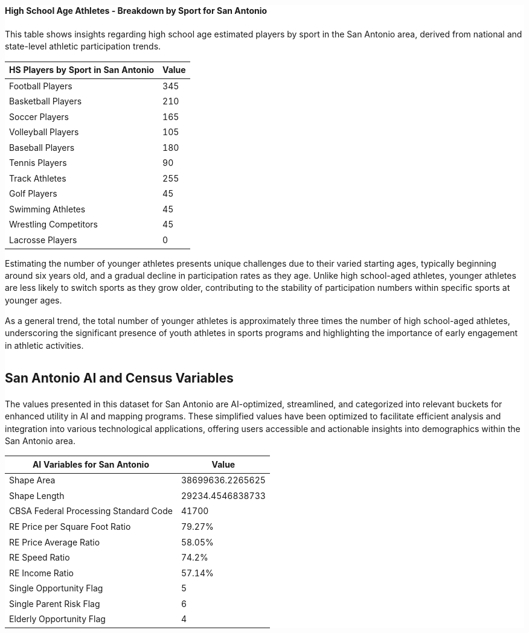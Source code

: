 #### High School Age Athletes - Breakdown by Sport for San Antonio

This table shows insights regarding high school age estimated players by sport in the San Antonio area, derived from national and state-level athletic participation trends. 

| HS Players by Sport in San Antonio | Value |
|-------------|-------|
| Football Players | 345 |
| Basketball Players | 210 |
| Soccer Players | 165 |
| Volleyball Players | 105 |
| Baseball Players | 180 |
| Tennis Players | 90 |
| Track Athletes | 255 |
| Golf Players | 45 |
| Swimming Athletes | 45 |
| Wrestling Competitors | 45 |
| Lacrosse Players | 0 |

Estimating the number of younger athletes presents unique challenges due to their varied starting ages, typically beginning around six years old, and a gradual decline in participation rates as they age. Unlike high school-aged athletes, younger athletes are less likely to switch sports as they grow older, contributing to the stability of participation numbers within specific sports at younger ages.  

As a general trend, the total number of younger athletes is approximately three times the number of high school-aged athletes, underscoring the significant presence of youth athletes in sports programs and highlighting the importance of early engagement in athletic activities.

## San Antonio AI and Census Variables

The values presented in this dataset for San Antonio are AI-optimized, streamlined, and categorized into relevant buckets for enhanced utility in AI and mapping programs. These simplified values have been optimized to facilitate efficient analysis and integration into various technological applications, offering users accessible and actionable insights into demographics within the San Antonio area.

| AI Variables for San Antonio | Value |
|-------------|-------|
| Shape Area | 38699636.2265625 |
| Shape Length | 29234.4546838733 |
| CBSA Federal Processing Standard Code | 41700 |
| RE Price per Square Foot Ratio | 79.27% |
| RE Price Average Ratio | 58.05% |
| RE Speed Ratio | 74.2% |
| RE Income Ratio | 57.14% |
| Single Opportunity Flag | 5 |
| Single Parent Risk Flag | 6 |
| Elderly Opportunity Flag | 4 |